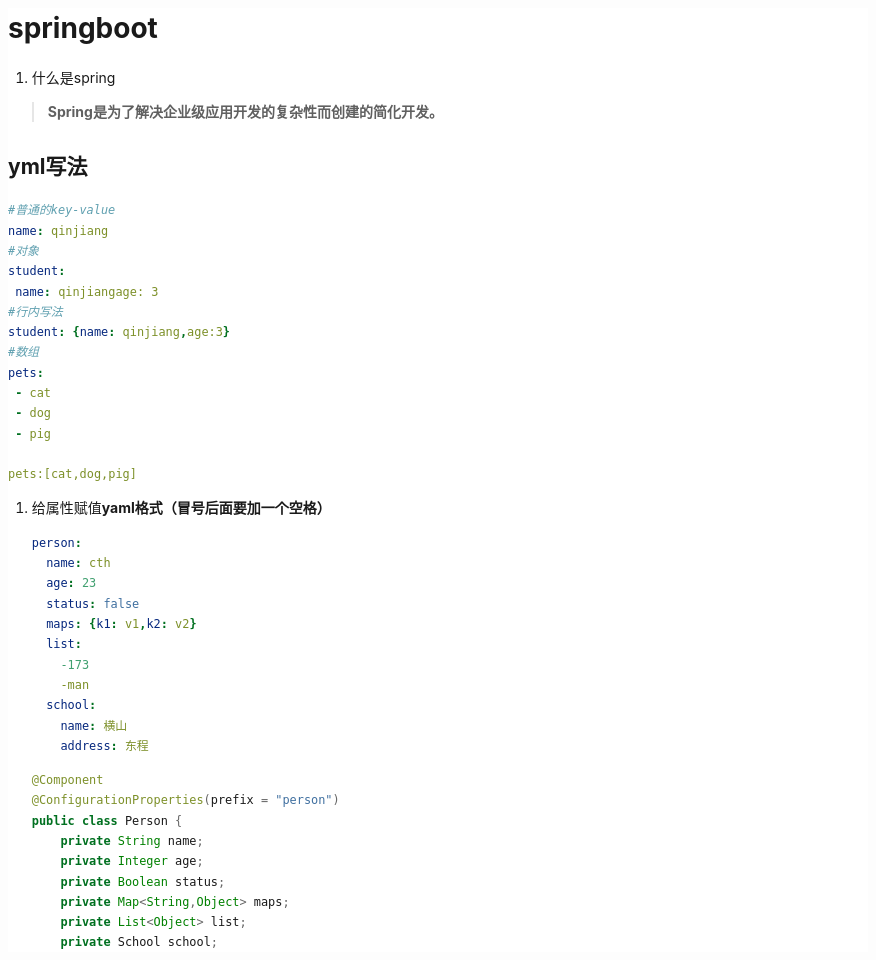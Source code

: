 # springboot

1. 什么是spring

> **Spring是为了解决企业级应用开发的复杂性而创建的简化开发。**

## yml写法

```yaml
#普通的key-value
name: qinjiang
#对象
student:
 name: qinjiangage: 3
#行内写法
student: {name: qinjiang,age:3}
#数组
pets:
 - cat
 - dog
 - pig

pets:[cat,dog,pig]
```

1. 给属性赋值**yaml格式（冒号后面要加一个空格）**

   ```yml
   person:
     name: cth
     age: 23
     status: false
     maps: {k1: v1,k2: v2}
     list:
       -173
       -man
     school:
       name: 横山
       address: 东程
   ```

   ```java
   @Component
   @ConfigurationProperties(prefix = "person")
   public class Person {
       private String name;
       private Integer age;
       private Boolean status;
       private Map<String,Object> maps;
       private List<Object> list;
       private School school;
   ```
